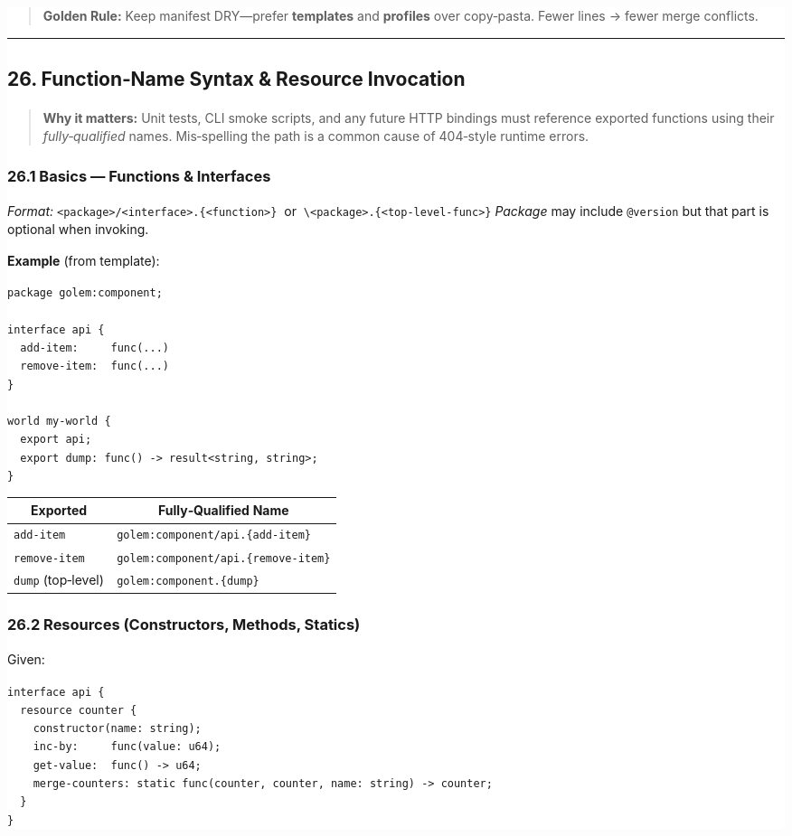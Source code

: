 > **Golden Rule:** Keep manifest DRY—prefer **templates** and **profiles** over copy‑pasta. Fewer lines → fewer merge conflicts.

---

## 26. Function‑Name Syntax & Resource Invocation

> **Why it matters:**  Unit tests, CLI smoke scripts, and any future HTTP bindings must reference exported functions using their *fully‑qualified* names. Mis‑spelling the path is a common cause of 404‑style runtime errors.

### 26.1 Basics — Functions & Interfaces

*Format:*
`<package>/<interface>.{<function>}`   or  `\<package>.{<top‑level‑func>}`
*Package* may include `@version` but that part is optional when invoking.

**Example** (from template):

```wit
package golem:component;

interface api {
  add-item:     func(...)
  remove-item:  func(...)
}

world my-world {
  export api;
  export dump: func() -> result<string, string>;
}
```

| Exported           | Fully‑Qualified Name                |
| ------------------ | ----------------------------------- |
| `add-item`         | `golem:component/api.{add-item}`    |
| `remove-item`      | `golem:component/api.{remove-item}` |
| `dump` (top‑level) | `golem:component.{dump}`            |

### 26.2 Resources (Constructors, Methods, Statics)

Given:

```wit
interface api {
  resource counter {
    constructor(name: string);
    inc-by:     func(value: u64);
    get-value:  func() -> u64;
    merge-counters: static func(counter, counter, name: string) -> counter;
  }
}
```
